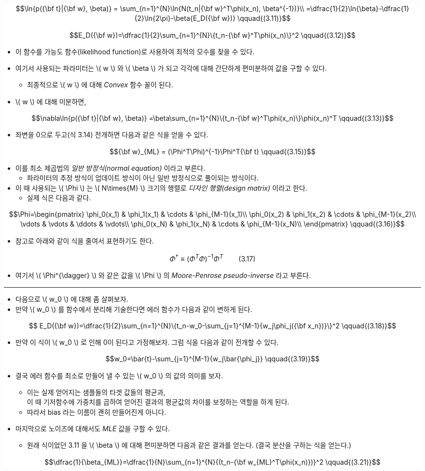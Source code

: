 $$\ln{p({\bf t}|{\bf w}, \beta)} = \sum_{n=1}^{N}\ln{N(t_n|{\bf w}^T\phi(x_n), \beta^{-1})}\\
=\dfrac{1}{2}\ln{\beta}-\dfrac{1}{2}\ln{2\pi}-\beta{E_D({\bf w})} \qquad{(3.11)}$$

$$E_D({\bf w})=\dfrac{1}{2}\sum_{n=1}^{N}\{t_n-{\bf w}^T\phi(x_n)\}^2 \qquad{(3.12)}$$

- 이 함수를 가능도 함수(likelihood function)로 사용하여 최적의 모수를 찾을 수 있다.
- 여기서 사용되는 파라미터는 \\( w \\) 와 \\( \beta \\) 가 되고 각각에 대해 간단하게 편미분하여 값을 구할 수 있다.
    - 최종적으로 \\( w \\) 에 대해 *Convex* 함수 꼴이 된다.

- \\( w \\) 에 대해 미분하면,

$$\nabla\ln{p({\bf t}|{\bf w}, \beta)} =\beta\sum_{n=1}^{N}\{t_n-{\bf w}^T\phi(x_n)\}\phi(x_n)^T \qquad{(3.13)}$$

- 좌변을 0으로 두고(식 3.14) 전개하면 다음과 같은 식을 얻을 수 있다.

$${\bf w}_{ML} = (\Phi^T\Phi)^{-1}\Phi^T{\bf t} \qquad{(3.15)}$$

- 이를 최소 제곱법의 *일반 방정식(normal equation)* 이라고 부른다.
    - 파라미터의 추정 방식이 업데이트 방식이 아닌 일반 방정식으로 풀이되는 방식이다.
- 이 때 사용되는 \\( \Phi \\) 는 \\( N\times{M} \\) 크기의 행렬로 *디자인 행렬(design matrix)* 이라고 한다. 
    - 실제 식은 다음과 같다.

$$\Phi=\begin{pmatrix}
\phi_0(x_1) & \phi_1(x_1) & \cdots & \phi_{M-1}(x_1)\\
\phi_0(x_2) & \phi_1(x_2) & \cdots & \phi_{M-1}(x_2)\\
\vdots & \vdots & \ddots & \vdots\\
\phi_0(x_N) & \phi_1(x_N) & \cdots & \phi_{M-1}(x_N)\\
\end{pmatrix} \qquad{(3.16)}$$

- 참고로 아래와 같이 식을 줄여서 표현하기도 한다.

$$\Phi^{\dagger}\equiv(\Phi^T\Phi)^{-1}\Phi^T \qquad{(3.17)}$$

- 여기서 \\( \Phi^{\dagger} \\) 와 같은 값을 \\( \Phi \\) 의 *Moore-Penrose pseudo-inverse* 라고 부른다.

-----

- 다음으로 \\( w_0 \\) 에 대해 좀 살펴보자.
- 만약 \\( w_0 \\) 를 함수에서 분리해 기술한다면 에러 함수가 다음과 같이 변하게 된다.

$$ E_D({\bf w})=\dfrac{1}{2}\sum_{n=1}^{N}\{t_n-w_0-\sum_{j=1}^{M-1}{w_j\phi_j({\bf x_n})}\}^2 \qquad{(3.18)}$$

- 만약 이 식이 \\( w_0 \\) 로 인해 0이 된다고 가정해보자. 그럼 식을 다음과 같이 전개할 수 있다.

$$w_0=\bar{t}-\sum_{j=1}^{M-1}{w_j\bar{\phi_j}} \qquad{(3.19)}$$

- 결국 에러 함수를 최소로 만들어 낼 수 있는 \\( w_0 \\) 의 값의 의미를 보자.
    - 이는 실제 얻어지는 샘플들의 타겟 값들의 평균과,   
      이 때 기저함수에 가중치를 곱하여 얻어진 결과의 평균값의 차이를 보정하는 역할을 하게 된다. 
    - 따라서 bias 라는 이름이 괜히 만들어진게 아니다.

- 마지막으로 노이즈에 대해서도 *MLE* 값을 구할 수 있다. 
    - 원래 식이었던 3.11 을 \\( \beta \\) 에 대해 편미분하면 다음과 같은 결과를 얻는다. (결국 분산을 구하는 식을 얻는다.)

$$\dfrac{1}{\beta_{ML}}=\dfrac{1}{N}\sum_{n=1}^{N}{(t_n-{\bf w_{ML}^T\phi(x_n)})}^2 \qquad{(3.21)}$$

